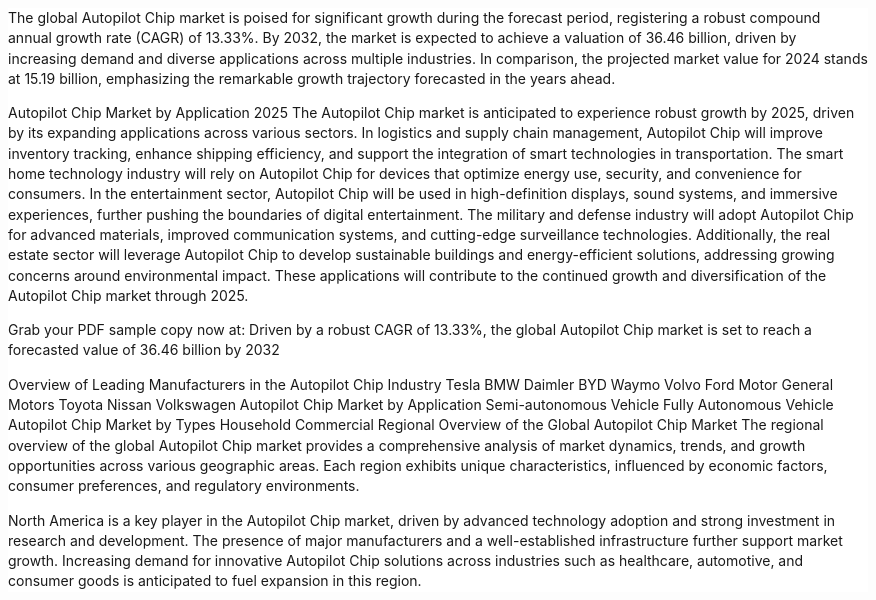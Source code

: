 The global Autopilot Chip market is poised for significant growth during the forecast period, registering a robust compound annual growth rate (CAGR) of 13.33%. By 2032, the market is expected to achieve a valuation of 36.46 billion, driven by increasing demand and diverse applications across multiple industries. In comparison, the projected market value for 2024 stands at 15.19 billion, emphasizing the remarkable growth trajectory forecasted in the years ahead. 

Autopilot Chip Market by Application 2025
The Autopilot Chip market is anticipated to experience robust growth by 2025, driven by its expanding applications across various sectors. In logistics and supply chain management, Autopilot Chip will improve inventory tracking, enhance shipping efficiency, and support the integration of smart technologies in transportation. The smart home technology industry will rely on Autopilot Chip for devices that optimize energy use, security, and convenience for consumers. In the entertainment sector, Autopilot Chip will be used in high-definition displays, sound systems, and immersive experiences, further pushing the boundaries of digital entertainment. The military and defense industry will adopt Autopilot Chip for advanced materials, improved communication systems, and cutting-edge surveillance technologies. Additionally, the real estate sector will leverage Autopilot Chip to develop sustainable buildings and energy-efficient solutions, addressing growing concerns around environmental impact. These applications will contribute to the continued growth and diversification of the Autopilot Chip market through 2025.

Grab your PDF sample copy now at: Driven by a robust CAGR of 13.33%, the global Autopilot Chip market is set to reach a forecasted value of 36.46 billion by 2032

Overview of Leading Manufacturers in the Autopilot Chip Industry
Tesla
BMW
Daimler
BYD
Waymo
Volvo
Ford Motor
General Motors
Toyota
Nissan
Volkswagen
Autopilot Chip Market by Application
Semi-autonomous Vehicle
Fully Autonomous Vehicle
Autopilot Chip Market by Types
Household
Commercial
Regional Overview of the Global Autopilot Chip Market
The regional overview of the global Autopilot Chip market provides a comprehensive analysis of market dynamics, trends, and growth opportunities across various geographic areas. Each region exhibits unique characteristics, influenced by economic factors, consumer preferences, and regulatory environments.

North America is a key player in the Autopilot Chip market, driven by advanced technology adoption and strong investment in research and development. The presence of major manufacturers and a well-established infrastructure further support market growth. Increasing demand for innovative Autopilot Chip solutions across industries such as healthcare, automotive, and consumer goods is anticipated to fuel expansion in this region.
